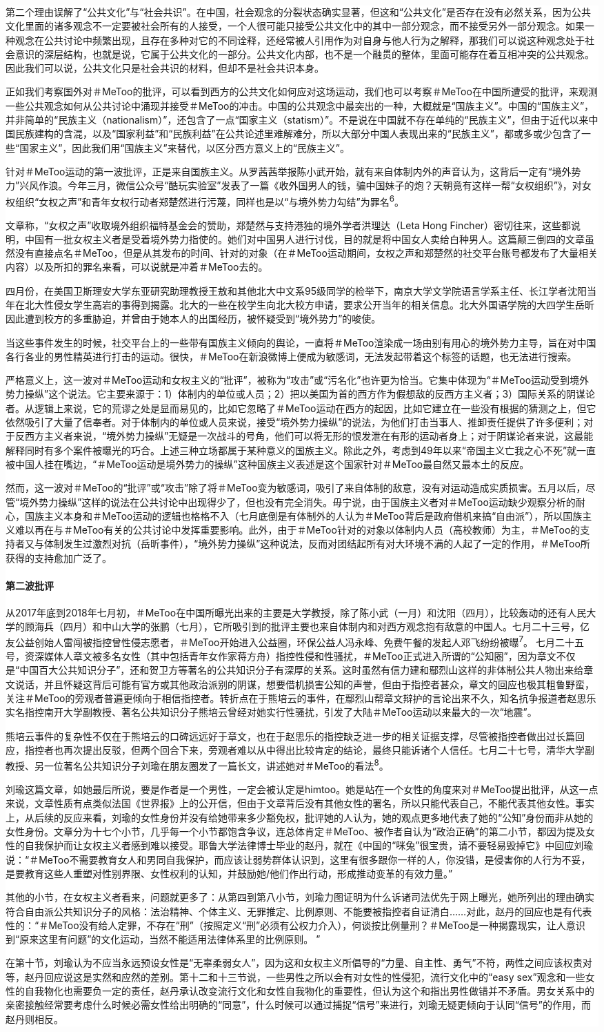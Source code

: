 第二个理由误解了“公共文化”与“社会共识”。在中国，社会观念的分裂状态确实显著，但这和“公共文化”是否存在没有必然关系，因为公共文化里面的诸多观念不一定要被社会所有的人接受，一个人很可能只接受公共文化中的其中一部分观念，而不接受另外一部分观念。如果一种观念在公共讨论中频繁出现，且存在多种对它的不同诠释，还经常被人引用作为对自身与他人行为之解释，那我们可以说这种观念处于社会意识的深层结构，也就是说，它属于公共文化的一部分。公共文化内部，也不是一个融贯的整体，里面可能存在着互相冲突的公共观念。因此我们可以说，公共文化只是社会共识的材料，但却不是社会共识本身。

正如我们考察国外对＃MeToo的批评，可以看到西方的公共文化如何应对这场运动，我们也可以考察＃MeToo在中国所遭受的批评，来观测一些公共观念如何从公共讨论中涌现并接受＃MeToo的冲击。中国的公共观念中最突出的一种，大概就是“国族主义”。中国的“国族主义”，并非简单的“民族主义（nationalism）”，还包含了一点“国家主义（statism）”。不是说在中国就不存在单纯的“民族主义”，但由于近代以来中国民族建构的含混，以及“国家利益”和“民族利益”在公共论述里难解难分，所以大部分中国人表现出来的“民族主义”，都或多或少包含了一些“国家主义”，因此我们用“国族主义”来替代，以区分西方意义上的“民族主义”。

针对＃MeToo运动的第一波批评，正是来自国族主义。从罗茜茜举报陈小武开始，就有来自体制内外的声音认为，这背后一定有“境外势力”兴风作浪。今年三月，微信公众号“酷玩实验室”发表了一篇《收外国男人的钱，骗中国妹子的炮？天朝竟有这样一帮“女权组织”》，对女权组织“女权之声”和青年女权行动者郑楚然进行污蔑，同样也是以“与境外势力勾结”为罪名<sup>6</sup>。

文章称，“女权之声”收取境外组织福特基金会的赞助，郑楚然与支持港独的境外学者洪理达（Leta Hong Fincher）密切往来，这些都说明，中国有一批女权主义者是受着境外势力指使的。她们对中国男人进行讨伐，目的就是将中国女人卖给白种男人。这篇颠三倒四的文章虽然没有直接点名＃MeToo，但是从其发布的时间、针对的对象（在＃MeToo运动期间，女权之声和郑楚然的社交平台账号都发布了大量相关内容）以及所扣的罪名来看，可以说就是冲着＃MeToo去的。

四月份，在美国卫斯理安大学东亚研究助理教授王敖和其他北大中文系95级同学的检举下，南京大学文学院语言学系主任、长江学者沈阳当年在北大性侵女学生高岩的事得到揭露。北大的一些在校学生向北大校方申请，要求公开当年的相关信息。北大外国语学院的大四学生岳昕因此遭到校方的多重胁迫，并曾由于她本人的出国经历，被怀疑受到“境外势力”的唆使。

当这些事件发生的时候，社交平台上的一些带有国族主义倾向的舆论，一直将＃MeToo渲染成一场由别有用心的境外势力主导，旨在对中国各行各业的男性精英进行打击的运动。很快，＃MeToo在新浪微博上便成为敏感词，无法发起带着这个标签的话题，也无法进行搜索。

严格意义上，这一波对＃MeToo运动和女权主义的“批评”，被称为“攻击”或“污名化”也许更为恰当。它集中体现为“＃MeToo运动受到境外势力操纵”这个说法。它主要来源于：1）体制内的单位或人员；2）把以美国为首的西方作为假想敌的反西方主义者；3）国际关系的阴谋论者。从逻辑上来说，它的荒谬之处是显而易见的，比如它忽略了＃MeToo运动在西方的起因，比如它建立在一些没有根据的猜测之上，但它依然吸引了大量了信奉者。对于体制内的单位或人员来说，接受“境外势力操纵”的说法，为他们打击当事人、推卸责任提供了许多便利；对于反西方主义者来说，“境外势力操纵”无疑是一次战斗的号角，他们可以将无形的恨发泄在有形的运动者身上；对于阴谋论者来说，这最能解释同时有多个案件被曝光的巧合。上述三种立场都属于某种意义的国族主义。除此之外，考虑到49年以来“帝国主义亡我之心不死”就一直被中国人挂在嘴边，“＃MeToo运动是境外势力的操纵”这种国族主义表述是这个国家针对＃MeToo最自然又最本土的反应。

然而，这一波对＃MeToo的“批评”或“攻击”除了将＃MeToo变为敏感词，吸引了来自体制的敌意，没有对运动造成实质损害。五月以后，尽管“境外势力操纵”这样的说法在公共讨论中出现得少了，但也没有完全消失。毋宁说，由于国族主义者对＃MeToo运动缺少观察分析的耐心，国族主义本身和＃MeToo运动的逻辑也格格不入（七月底倒是有体制外的人认为＃MeToo背后是政府借机来搞“自由派”），所以国族主义难以再在与＃MeToo有关的公共讨论中发挥重要影响。此外，由于＃MeToo针对的对象以体制内人员（高校教师）为主，＃MeToo的支持者又与体制发生过激烈对抗（岳昕事件），“境外势力操纵”这种说法，反而对团结起所有对大环境不满的人起了一定的作用，＃MeToo所获得的支持愈加广泛了。

<h4>第二波批评</h4>

从2017年底到2018年七月初，＃MeToo在中国所曝光出来的主要是大学教授，除了陈小武（一月）和沈阳（四月），比较轰动的还有人民大学的顾海兵（四月）和中山大学的张鹏（七月），它所吸引到的批评主要也来自体制内和对西方观念抱有敌意的中国人。七月二十三号，亿友公益创始人雷闯被指控曾性侵志愿者，＃MeToo开始进入公益圈，环保公益人冯永峰、免费午餐的发起人邓飞纷纷被曝<sup>7</sup>。 七月二十五号，资深媒体人章文被多名女性（其中包括青年女作家蒋方舟）指控性侵和性骚扰，＃MeToo正式进入所谓的“公知圈”，因为章文不仅是“中国百大公共知识分子”，还和贺卫方等著名的公共知识分子有深厚的关系。这时虽然有信力建和鄢烈山这样的非体制公共人物出来给章文说话，并且怀疑这背后可能有官方或其他政治派别的阴谋，想要借机损害公知的声誉，但由于指控者甚众，章文的回应也极其粗鲁野蛮，关注＃MeToo的旁观者普遍更倾向于相信指控者。转折点在于熊培云的事件，在鄢烈山帮章文辩护的言论出来不久，知名抗争报道者赵思乐实名指控南开大学副教授、著名公共知识分子熊培云曾经对她实行性骚扰，引发了大陆＃MeToo运动以来最大的一次“地震”。

熊培云事件的复杂性不仅在于熊培云的口碑远远好于章文，也在于赵思乐的指控缺乏进一步的相关证据支撑，尽管被指控者做出过长篇回应，指控者也再次提出反驳，但两个回合下来，旁观者难以从中得出比较肯定的结论，最终只能诉诸个人信任。七月二十七号，清华大学副教授、另一位著名公共知识分子刘瑜在朋友圈发了一篇长文，讲述她对＃MeToo的看法<sup>8</sup>。

刘瑜这篇文章，如她最后所说，要是作者是一个男性，一定会被认定是himtoo。她是站在一个女性的角度来对＃MeToo提出批评，从这一点来说，文章性质有点类似法国《世界报》上的公开信，但由于文章背后没有其他女性的署名，所以只能代表自己，不能代表其他女性。事实上，从后续的反应来看，刘瑜的女性身份并没有给她带来多少豁免权，批评她的人认为，她的观点更多地代表了她的“公知”身份而非从她的女性身份。文章分为十七个小节，几乎每一个小节都饱含争议，连总体肯定＃MeToo、被作者自认为“政治正确”的第二小节，都因为提及女性的自我保护而让女权主义者感到难以接受。耶鲁大学法律博士毕业的赵丹，就在《中国的“咪兔”很宝贵，请不要轻易毁掉它》中回应刘瑜说：“＃MeToo不需要教育女人和男同自我保护，而应该让弱势群体认识到，这里有很多跟你一样的人，你没错，是侵害你的人行为不妥，是要教育这些人重塑对性别界限、女性权利的认知，并鼓励她/他们作出行动，形成推动变革的有效力量。”

其他的小节，在女权主义者看来，问题就更多了：从第四到第八小节，刘瑜力图证明为什么诉诸司法优先于网上曝光，她所列出的理由确实符合自由派公共知识分子的风格：法治精神、个体主义、无罪推定、比例原则、不能要被指控者自证清白……对此，赵丹的回应也是有代表性的：“＃MeToo没有给人定罪，不存在“刑”（按照定义“刑”必须有公权力介入），何谈按比例量刑？＃MeToo是一种揭露现实，让人意识到“原来这里有问题”的文化运动，当然不能适用法律体系里的比例原则。 ”

在第十节，刘瑜认为不应当永远预设女性是“无辜柔弱女人”，因为这和女权主义所倡导的“力量、自主性、勇气”不符，两性之间应该权责对等，赵丹回应说这是实然和应然的差别。第十二和十三节说，一些男性之所以会有对女性的性侵犯，流行文化中的“easy sex”观念和一些女性的自我物化也需要负一定的责任，赵丹承认改变流行文化和女性自我物化的重要性，但认为这个和指出男性做错并不矛盾。男女关系中的亲密接触经常要考虑什么时候必需女性给出明确的“同意”，什么时候可以通过捕捉“信号”来进行，刘瑜无疑更倾向于认同“信号”的作用，而赵丹则相反。
